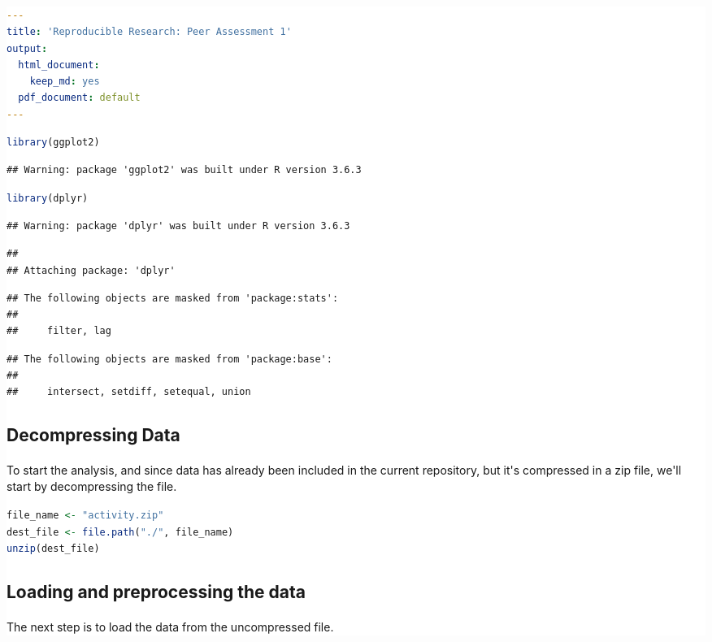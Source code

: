 ```yaml
---
title: 'Reproducible Research: Peer Assessment 1'
output:
  html_document:
    keep_md: yes
  pdf_document: default
---
```



```r
library(ggplot2)
```

```
## Warning: package 'ggplot2' was built under R version 3.6.3
```

```r
library(dplyr)
```

```
## Warning: package 'dplyr' was built under R version 3.6.3
```

```
## 
## Attaching package: 'dplyr'
```

```
## The following objects are masked from 'package:stats':
## 
##     filter, lag
```

```
## The following objects are masked from 'package:base':
## 
##     intersect, setdiff, setequal, union
```

## Decompressing Data

To start the analysis, and since data has already been included in the current 
repository, but it's compressed in a zip file, we'll start by decompressing the 
file.


```r
file_name <- "activity.zip"
dest_file <- file.path("./", file_name)
unzip(dest_file)
```


## Loading and preprocessing the data
The next step is to load the data from the uncompressed file.
